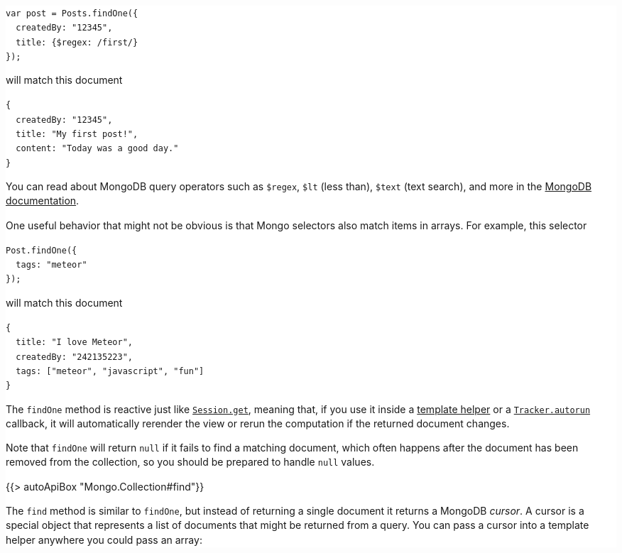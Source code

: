 ```
var post = Posts.findOne({
  createdBy: "12345",
  title: {$regex: /first/}
});
```

will match this document

```
{
  createdBy: "12345",
  title: "My first post!",
  content: "Today was a good day."
}
```

You can read about MongoDB query operators such as `$regex`, `$lt` (less than),
`$text` (text search), and more in the [MongoDB
documentation](http://docs.mongodb.org/manual/reference/operator/query/).

One useful behavior that might not be obvious is that Mongo selectors also
match items in arrays. For example, this selector

```
Post.findOne({
  tags: "meteor"
});
```

will match this document

```
{
  title: "I love Meteor",
  createdBy: "242135223",
  tags: ["meteor", "javascript", "fun"]
}
```

The `findOne` method is reactive just like [`Session.get`](#session_get),
meaning that, if you use it inside a [template helper](#template_helpers)
or a [`Tracker.autorun`](#tracker_autorun) callback, it will automatically
rerender the view or rerun the computation if the returned document
changes.

Note that `findOne` will return `null` if it fails to find a matching
document, which often happens after the document has been removed from the
collection, so you should be prepared to handle `null` values.

{{> autoApiBox "Mongo.Collection#find"}}

The `find` method is similar to `findOne`, but instead of returning a
single document it returns a MongoDB *cursor*. A cursor is a special
object that represents a list of documents that might be returned from a
query. You can pass a cursor into a template helper anywhere you could
pass an array:
